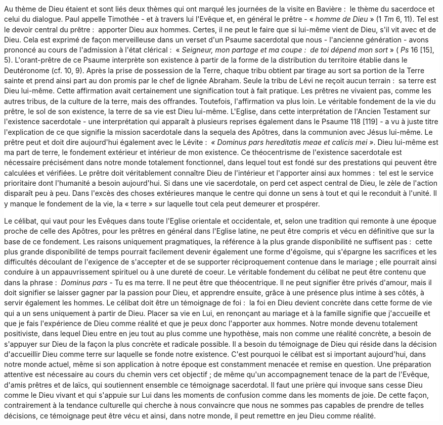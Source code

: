 Au thème de Dieu étaient et sont liés deux thèmes qui ont marqué les journées de la visite en Bavière :  le thème du sacerdoce et celui du dialogue. Paul appelle Timothée - et à travers lui l'Evêque et, en général le prêtre - « *homme de Dieu* » (1 *Tm* 6, 11). Tel est le devoir central du prêtre :  apporter Dieu aux hommes. Certes, il ne peut le faire que si lui-même vient de Dieu, s'il vit avec et de Dieu. Cela est exprimé de façon merveilleuse dans un verset d'un Psaume sacerdotal que nous - l'ancienne génération - avons prononcé au cours de l'admission à l'état clérical :  « *Seigneur, mon partage et ma coupe :  de toi dépend mon sort* » ( *Ps* 16 [15], 5). L'orant-prêtre de ce Psaume interprète son existence à partir de la forme de la distribution du territoire établie dans le Deutéronome (cf. 10, 9). Après la prise de possession de la Terre, chaque tribu obtient par tirage au sort sa portion de la Terre sainte et prend ainsi part au don promis par le chef de lignée Abraham. Seule la tribu de Lévi ne reçoit aucun terrain :  sa terre est Dieu lui-même. Cette affirmation avait certainement une signification tout à fait pratique. Les prêtres ne vivaient pas, comme les autres tribus, de la culture de la terre, mais des offrandes. Toutefois, l'affirmation va plus loin. Le véritable fondement de la vie du prêtre, le sol de son existence, la terre de sa vie est Dieu lui-même. L'Eglise, dans cette interprétation de l'Ancien Testament sur l'existence sacerdotale - une interprétation qui apparaît à plusieurs reprises également dans le Psaume 118 [119] - a vu à juste titre l'explication de ce que signifie la mission sacerdotale dans la sequela des Apôtres, dans la communion avec Jésus lui-même. Le prêtre peut et doit dire aujourd'hui également avec le Lévite :  *« *Dominus pars hereditatis meae et calicis mei* »*. Dieu lui-même est ma part de terre, le fondement extérieur et intérieur de mon existence. Ce théocentrisme de l'existence sacerdotale est nécessaire précisément dans notre monde totalement fonctionnel, dans lequel tout est fondé sur des prestations qui peuvent être calculées et vérifiées. Le prêtre doit véritablement connaître Dieu de l'intérieur et l'apporter ainsi aux hommes :  tel est le service prioritaire dont l'humanité a besoin aujourd'hui. Si dans une vie sacerdotale, on perd cet aspect central de Dieu, le zèle de l'action disparaît peu à peu. Dans l'excès des choses extérieures manque le centre qui donne un sens à tout et qui le reconduit à l'unité. Il y manque le fondement de la vie, la « terre » sur laquelle tout cela peut demeurer et prospérer.

Le célibat, qui vaut pour les Evêques dans toute l'Eglise orientale et occidentale, et, selon une tradition qui remonte à une époque proche de celle des Apôtres, pour les prêtres en général dans l'Eglise latine, ne peut être compris et vécu en définitive que sur la base de ce fondement. Les raisons uniquement pragmatiques, la référence à la plus grande disponibilité ne suffisent pas :  cette plus grande disponibilité de temps pourrait facilement devenir également une forme d'égoïsme, qui s'épargne les sacrifices et les difficultés découlant de l'exigence de s'accepter et de se supporter réciproquement contenue dans le mariage ; elle pourrait ainsi conduire à un appauvrissement spirituel ou à une dureté de coeur. Le véritable fondement du célibat ne peut être contenu que dans la phrase :  *Dominus pars* - Tu es ma terre. Il ne peut être que théocentrique. Il ne peut signifier être privés d'amour, mais il doit signifier se laisser gagner par la passion pour Dieu, et apprendre ensuite, grâce à une présence plus intime à ses côtés, à servir également les hommes. Le célibat doit être un témoignage de foi :  la foi en Dieu devient concrète dans cette forme de vie qui a un sens uniquement à partir de Dieu. Placer sa vie en Lui, en renonçant au mariage et à la famille signifie que j'accueille et que je fais l'expérience de Dieu comme réalité et que je peux donc l'apporter aux hommes. Notre monde devenu totalement positiviste, dans lequel Dieu entre en jeu tout au plus comme une hypothèse, mais non comme une réalité concrète, a besoin de s'appuyer sur Dieu de la façon la plus concrète et radicale possible. Il a besoin du témoignage de Dieu qui réside dans la décision d'accueillir Dieu comme terre sur laquelle se fonde notre existence. C'est pourquoi le célibat est si important aujourd'hui, dans notre monde actuel, même si son application à notre époque est constamment menacée et remise en question. Une préparation attentive est nécessaire au cours du chemin vers cet objectif ; de même qu'un accompagnement tenace de la part de l'Evêque, d'amis prêtres et de laïcs, qui soutiennent ensemble ce témoignage sacerdotal. Il faut une prière qui invoque sans cesse Dieu comme le Dieu vivant et qui s'appuie sur Lui dans les moments de confusion comme dans les moments de joie. De cette façon, contrairement à la tendance culturelle qui cherche à nous convaincre que nous ne sommes pas capables de prendre de telles décisions, ce témoignage peut être vécu et ainsi, dans notre monde, il peut remettre en jeu Dieu comme réalité.
